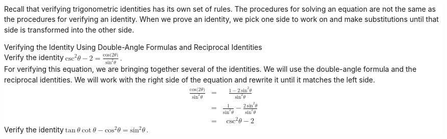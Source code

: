 
Recall that verifying trigonometric identities has its own set of rules. The procedures for solving an equation are not the same as the procedures for verifying an identity. When we prove an identity, we pick one side to work on and make substitutions until that side is transformed into the other side.

</div>
</div>
</div>

<div data-type="example" id="Example_07_04_07">
<div data-type="exercise">
<div data-type="problem" markdown="1">
<div data-type="title">
Verifying the Identity Using Double-Angle Formulas and Reciprocal Identities
</div>
Verify the identity<math xmlns="http://www.w3.org/1998/Math/MathML"> <mrow> <mtext> </mtext><msup> <mrow> <mi>csc</mi> </mrow> <mn>2</mn> </msup> <mi>θ</mi><mo>−</mo><mn>2</mn><mo>=</mo><mfrac> <mrow> <mi>cos</mi><mo stretchy="false">(</mo><mn>2</mn><mi>θ</mi><mo stretchy="false">)</mo> </mrow> <mrow> <msup> <mrow> <mi>sin</mi> </mrow> <mn>2</mn> </msup> <mi>θ</mi> </mrow> </mfrac> <mo>.</mo> </mrow> </math>

</div>
<div data-type="solution" markdown="1">
For verifying this equation, we are bringing together several of the identities. We will use the double-angle formula and the reciprocal identities. We will work with the right side of the equation and rewrite it until it matches the left side.

<div data-type="equation" class="unnumbered" data-label="">
<math xmlns="http://www.w3.org/1998/Math/MathML" display="block"> <mrow> <mtable> <mtr rowalign="center"> <mtd columnalign="right" rowalign="center"> <mrow> <mfrac> <mrow> <mi>cos</mi><mo stretchy="false">(</mo><mn>2</mn><mi>θ</mi><mo stretchy="false">)</mo> </mrow> <mrow> <msup> <mrow> <mi>sin</mi> </mrow> <mn>2</mn> </msup> <mi>θ</mi> </mrow> </mfrac> </mrow> </mtd> <mtd rowalign="center"> <mo>=</mo> </mtd> <mtd columnalign="left" rowalign="center"> <mrow> <mfrac> <mrow> <mn>1</mn><mo>−</mo><mn>2</mn><mtext> </mtext><msup> <mrow> <mi>sin</mi> </mrow> <mn>2</mn> </msup> <mi>θ</mi> </mrow> <mrow> <msup> <mrow> <mi>sin</mi> </mrow> <mn>2</mn> </msup> <mi>θ</mi> </mrow> </mfrac> </mrow> </mtd> </mtr> <mtr rowalign="center"> <mtd rowalign="center" /> <mtd rowalign="center"> <mo>=</mo> </mtd> <mtd columnalign="left" rowalign="center"> <mrow> <mfrac> <mn>1</mn> <mrow> <msup> <mrow> <mi>sin</mi> </mrow> <mn>2</mn> </msup> <mi>θ</mi> </mrow> </mfrac> <mo>−</mo><mfrac> <mrow> <mn>2</mn><mtext> </mtext><msup> <mrow> <mi>sin</mi> </mrow> <mn>2</mn> </msup> <mi>θ</mi> </mrow> <mrow> <msup> <mrow> <mi>sin</mi> </mrow> <mn>2</mn> </msup> <mi>θ</mi> </mrow> </mfrac> </mrow> </mtd> </mtr> <mtr rowalign="center"> <mtd rowalign="center" /> <mtd rowalign="center"> <mo>=</mo> </mtd> <mtd columnalign="left" rowalign="center"> <mrow> <msup> <mrow> <mi>csc</mi> </mrow> <mn>2</mn> </msup> <mi>θ</mi><mo>−</mo><mn>2</mn> </mrow> </mtd> </mtr> </mtable> </mrow> </math>
</div>
</div>
</div>
</div>

<div data-type="note" data-has-label="true" class="precalculus try" data-label="Try It">
<div data-type="exercise" id="ti_07_04_05">
<div data-type="problem" markdown="1">
Verify the identity<math xmlns="http://www.w3.org/1998/Math/MathML"> <mrow> <mtext> </mtext><mi>tan</mi><mtext> </mtext><mi>θ</mi><mtext> </mtext><mi>cot</mi><mtext> </mtext><mi>θ</mi><mo>−</mo><msup> <mrow> <mi>cos</mi> </mrow> <mn>2</mn> </msup> <mi>θ</mi><mo>=</mo><msup> <mrow> <mi>sin</mi> </mrow> <mn>2</mn> </msup> <mi>θ</mi><mo>.</mo> </mrow> </math>
